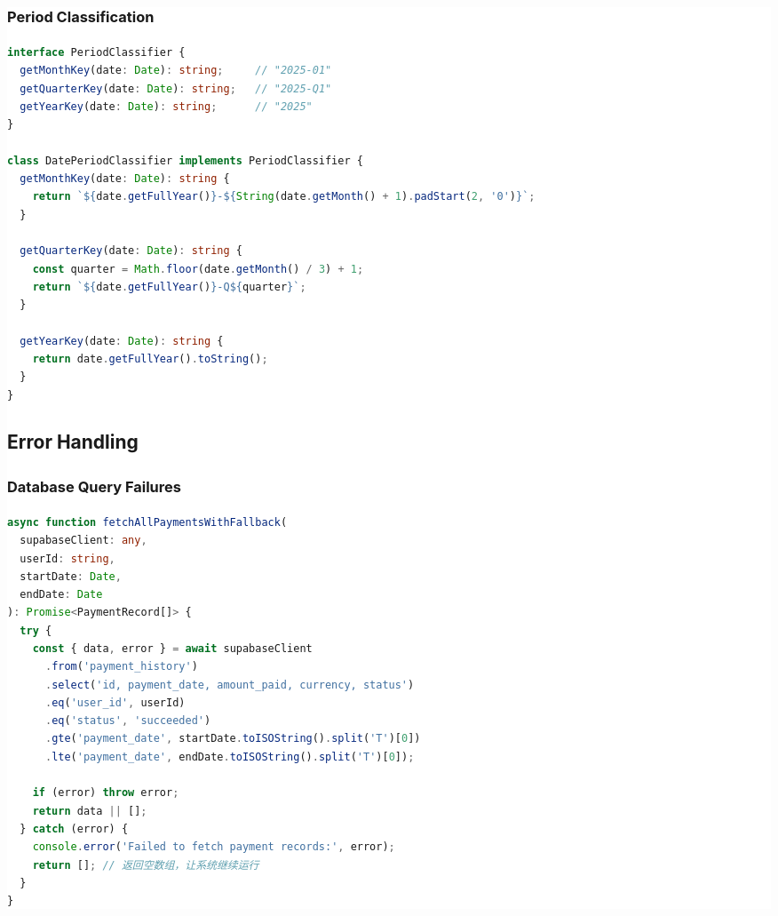 ### Period Classification

```typescript
interface PeriodClassifier {
  getMonthKey(date: Date): string;     // "2025-01"
  getQuarterKey(date: Date): string;   // "2025-Q1"
  getYearKey(date: Date): string;      // "2025"
}

class DatePeriodClassifier implements PeriodClassifier {
  getMonthKey(date: Date): string {
    return `${date.getFullYear()}-${String(date.getMonth() + 1).padStart(2, '0')}`;
  }
  
  getQuarterKey(date: Date): string {
    const quarter = Math.floor(date.getMonth() / 3) + 1;
    return `${date.getFullYear()}-Q${quarter}`;
  }
  
  getYearKey(date: Date): string {
    return date.getFullYear().toString();
  }
}
```

## Error Handling

### Database Query Failures

```typescript
async function fetchAllPaymentsWithFallback(
  supabaseClient: any,
  userId: string,
  startDate: Date,
  endDate: Date
): Promise<PaymentRecord[]> {
  try {
    const { data, error } = await supabaseClient
      .from('payment_history')
      .select('id, payment_date, amount_paid, currency, status')
      .eq('user_id', userId)
      .eq('status', 'succeeded')
      .gte('payment_date', startDate.toISOString().split('T')[0])
      .lte('payment_date', endDate.toISOString().split('T')[0]);
    
    if (error) throw error;
    return data || [];
  } catch (error) {
    console.error('Failed to fetch payment records:', error);
    return []; // 返回空数组，让系统继续运行
  }
}
```
